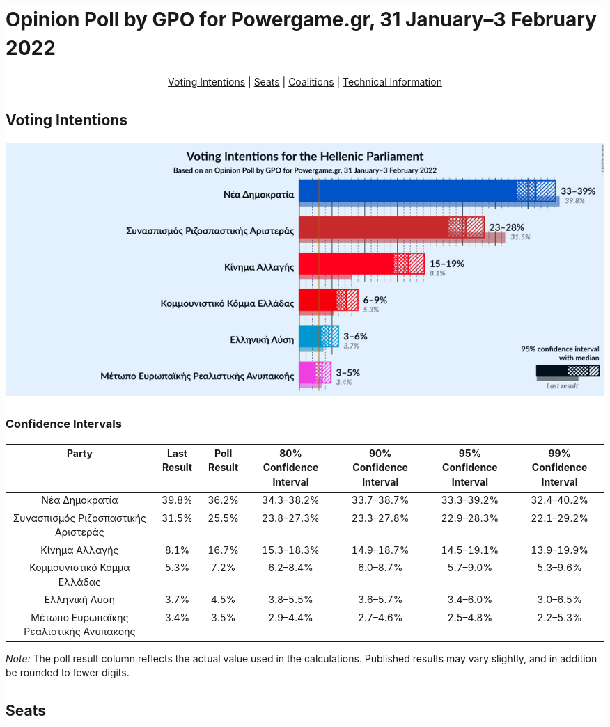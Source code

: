 # Opinion Poll by GPO for Powergame.gr, 31 January–3 February 2022

<p align="center"><a href="#voting-intentions">Voting Intentions</a> | <a href="#seats">Seats</a> | <a href="#coalitions">Coalitions</a> | <a href="#technical-information">Technical Information</a></p>

## Voting Intentions

![Graph with voting intentions not yet produced](2022-02-03-GPO.png "Voting Intentions")

### Confidence Intervals

| Party | Last Result | Poll Result | 80% Confidence Interval | 90% Confidence Interval | 95% Confidence Interval | 99% Confidence Interval |
|:-----:|:-----------:|:-----------:|:-----------------------:|:-----------------------:|:-----------------------:|:-----------------------:|
| Νέα Δημοκρατία | 39.8% | 36.2% | 34.3–38.2% |33.7–38.7% |33.3–39.2% |32.4–40.2% |
| Συνασπισμός Ριζοσπαστικής Αριστεράς | 31.5% | 25.5% | 23.8–27.3% |23.3–27.8% |22.9–28.3% |22.1–29.2% |
| Κίνημα Αλλαγής | 8.1% | 16.7% | 15.3–18.3% |14.9–18.7% |14.5–19.1% |13.9–19.9% |
| Κομμουνιστικό Κόμμα Ελλάδας | 5.3% | 7.2% | 6.2–8.4% |6.0–8.7% |5.7–9.0% |5.3–9.6% |
| Ελληνική Λύση | 3.7% | 4.5% | 3.8–5.5% |3.6–5.7% |3.4–6.0% |3.0–6.5% |
| Μέτωπο Ευρωπαϊκής Ρεαλιστικής Ανυπακοής | 3.4% | 3.5% | 2.9–4.4% |2.7–4.6% |2.5–4.8% |2.2–5.3% |

*Note:* The poll result column reflects the actual value used in the calculations. Published results may vary slightly, and in addition be rounded to fewer digits.

## Seats

